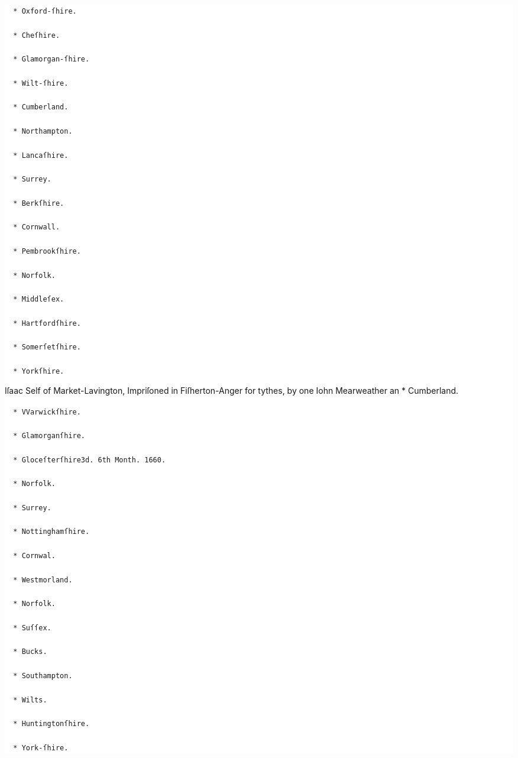       * Oxford-ſhire.

      * Cheſhire.

      * Glamorgan-ſhire.

      * Wilt-ſhire.

      * Cumberland.

      * Northampton.

      * Lancaſhire.

      * Surrey.

      * Berkſhire.

      * Cornwall.

      * Pembrookſhire.

      * Norfolk.

      * Middleſex.

      * Hartfordſhire.

      * Somerſetſhire.

      * Yorkſhire.
Iſaac Self of Market-Lavington, Impriſoned in Fiſherton-Anger for tythes, by one Iohn Mearweather an
      * Cumberland.

      * VVarwickſhire.

      * Glamorganſhire.

      * Gloceſterſhire3d. 6th Month. 1660.

      * Norfolk.

      * Surrey.

      * Nottinghamſhire.

      * Cornwal.

      * Westmorland.

      * Norfolk.

      * Suſſex.

      * Bucks.

      * Southampton.

      * Wilts.

      * Huntingtonſhire.

      * York-ſhire.
